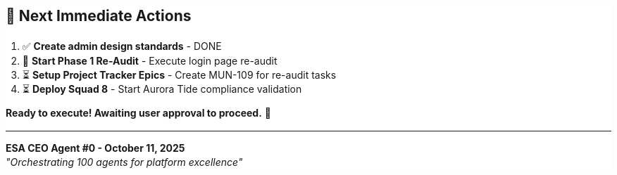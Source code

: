 
## 📝 Next Immediate Actions

1. ✅ **Create admin design standards** - DONE
2. 🔄 **Start Phase 1 Re-Audit** - Execute login page re-audit
3. ⏳ **Setup Project Tracker Epics** - Create MUN-109 for re-audit tasks
4. ⏳ **Deploy Squad 8** - Start Aurora Tide compliance validation

**Ready to execute! Awaiting user approval to proceed.** 🚀

---

**ESA CEO Agent #0 - October 11, 2025**  
*"Orchestrating 100 agents for platform excellence"*

